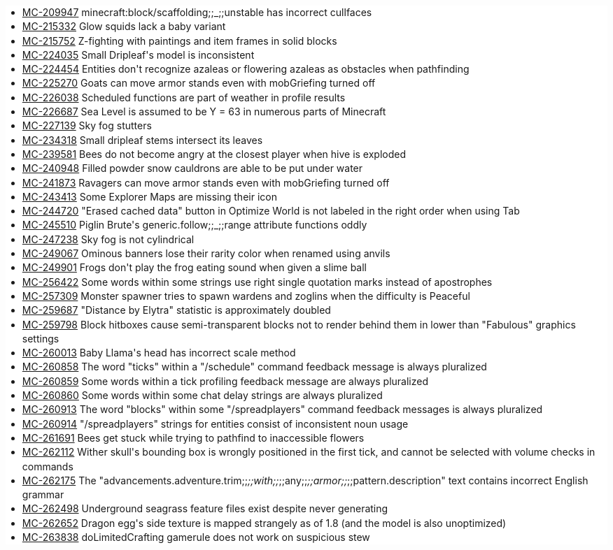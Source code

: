 -   [MC-209947](https://bugs.mojang.com/browse/MC-209947) minecraft:block/scaffolding;;_;;unstable has incorrect cullfaces
-   [MC-215332](https://bugs.mojang.com/browse/MC-215332) Glow squids lack a baby variant
-   [MC-215752](https://bugs.mojang.com/browse/MC-215752) Z-fighting with paintings and item frames in solid blocks
-   [MC-224035](https://bugs.mojang.com/browse/MC-224035) Small Dripleaf's model is inconsistent
-   [MC-224454](https://bugs.mojang.com/browse/MC-224454) Entities don't recognize azaleas or flowering azaleas as obstacles when pathfinding
-   [MC-225270](https://bugs.mojang.com/browse/MC-225270) Goats can move armor stands even with mobGriefing turned off
-   [MC-226038](https://bugs.mojang.com/browse/MC-226038) Scheduled functions are part of weather in profile results
-   [MC-226687](https://bugs.mojang.com/browse/MC-226687) Sea Level is assumed to be Y = 63 in numerous parts of Minecraft
-   [MC-227139](https://bugs.mojang.com/browse/MC-227139) Sky fog stutters
-   [MC-234318](https://bugs.mojang.com/browse/MC-234318) Small dripleaf stems intersect its leaves
-   [MC-239581](https://bugs.mojang.com/browse/MC-239581) Bees do not become angry at the closest player when hive is exploded
-   [MC-240948](https://bugs.mojang.com/browse/MC-240948) Filled powder snow cauldrons are able to be put under water
-   [MC-241873](https://bugs.mojang.com/browse/MC-241873) Ravagers can move armor stands even with mobGriefing turned off
-   [MC-243413](https://bugs.mojang.com/browse/MC-243413) Some Explorer Maps are missing their icon
-   [MC-244720](https://bugs.mojang.com/browse/MC-244720) "Erased cached data" button in Optimize World is not labeled in the right order when using Tab
-   [MC-245510](https://bugs.mojang.com/browse/MC-245510) Piglin Brute's generic.follow;;_;;range attribute functions oddly
-   [MC-247238](https://bugs.mojang.com/browse/MC-247238) Sky fog is not cylindrical
-   [MC-249067](https://bugs.mojang.com/browse/MC-249067) Ominous banners lose their rarity color when renamed using anvils
-   [MC-249901](https://bugs.mojang.com/browse/MC-249901) Frogs don't play the frog eating sound when given a slime ball
-   [MC-256422](https://bugs.mojang.com/browse/MC-256422) Some words within some strings use right single quotation marks instead of apostrophes
-   [MC-257309](https://bugs.mojang.com/browse/MC-257309) Monster spawner tries to spawn wardens and zoglins when the difficulty is Peaceful
-   [MC-259687](https://bugs.mojang.com/browse/MC-259687) "Distance by Elytra" statistic is approximately doubled
-   [MC-259798](https://bugs.mojang.com/browse/MC-259798) Block hitboxes cause semi-transparent blocks not to render behind them in lower than "Fabulous" graphics settings
-   [MC-260013](https://bugs.mojang.com/browse/MC-260013) Baby Llama's head has incorrect scale method
-   [MC-260858](https://bugs.mojang.com/browse/MC-260858) The word "ticks" within a "/schedule" command feedback message is always pluralized
-   [MC-260859](https://bugs.mojang.com/browse/MC-260859) Some words within a tick profiling feedback message are always pluralized
-   [MC-260860](https://bugs.mojang.com/browse/MC-260860) Some words within some chat delay strings are always pluralized
-   [MC-260913](https://bugs.mojang.com/browse/MC-260913) The word "blocks" within some "/spreadplayers" command feedback messages is always pluralized
-   [MC-260914](https://bugs.mojang.com/browse/MC-260914) "/spreadplayers" strings for entities consist of inconsistent noun usage
-   [MC-261691](https://bugs.mojang.com/browse/MC-261691) Bees get stuck while trying to pathfind to inaccessible flowers
-   [MC-262112](https://bugs.mojang.com/browse/MC-262112) Wither skull's bounding box is wrongly positioned in the first tick, and cannot be selected with volume checks in commands
-   [MC-262175](https://bugs.mojang.com/browse/MC-262175) The "advancements.adventure.trim;;_;;with;;_;;any;;_;;armor;;_;;pattern.description" text contains incorrect English grammar
-   [MC-262498](https://bugs.mojang.com/browse/MC-262498) Underground seagrass feature files exist despite never generating
-   [MC-262652](https://bugs.mojang.com/browse/MC-262652) Dragon egg's side texture is mapped strangely as of 1.8 (and the model is also unoptimized)
-   [MC-263838](https://bugs.mojang.com/browse/MC-263838) doLimitedCrafting gamerule does not work on suspicious stew